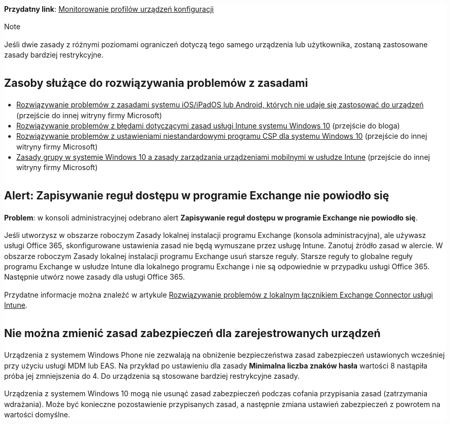 **Przydatny link**: [Monitorowanie profilów urządzeń konfiguracji](../configuration/device-profile-monitor.md)

> [!NOTE]
> Jeśli dwie zasady z różnymi poziomami ograniczeń dotyczą tego samego urządzenia lub użytkownika, zostaną zastosowane zasady bardziej restrykcyjne.

## <a name="policy-troubleshooting-resources"></a>Zasoby służące do rozwiązywania problemów z zasadami

- [Rozwiązywanie problemów z zasadami systemu iOS/iPadOS lub Android, których nie udaje się zastosować do urządzeń](https://techcommunity.microsoft.com/t5/Intune-Customer-Success/Support-tip-Troubleshooting-iOS-or-Android-policies-not-applying/ba-p/280154) (przejście do innej witryny firmy Microsoft)
- [Rozwiązywanie problemów z błędami dotyczącymi zasad usługi Intune systemu Windows 10](https://blogs.technet.microsoft.com/configmgrdogs/2018/08/09/troubleshooting-windows-10-intune-policy-failures/) (przejście do bloga)
- [Rozwiązywanie problemów z ustawieniami niestandardowymi programu CSP dla systemu Windows 10](https://support.microsoft.com/en-us/help/4055338/troubleshoot-csp-setting-windows-10-computer-intune) (przejście do innej witryny firmy Microsoft)
- [Zasady grupy w systemie Windows 10 a zasady zarządzania urządzeniami mobilnymi w usłudze Intune](https://blogs.technet.microsoft.com/cbernier/2018/04/02/windows-10-group-policy-vs-intune-mdm-policy-who-wins/) (przejście do innej witryny firmy Microsoft)

## <a name="alert-saving-of-access-rules-to-exchange-has-failed"></a>Alert: Zapisywanie reguł dostępu w programie Exchange nie powiodło się

**Problem**: w konsoli administracyjnej odebrano alert **Zapisywanie reguł dostępu w programie Exchange nie powiodło się**.

Jeśli utworzysz w obszarze roboczym Zasady lokalnej instalacji programu Exchange (konsola administracyjna), ale używasz usługi Office 365, skonfigurowane ustawienia zasad nie będą wymuszane przez usługę Intune. Zanotuj źródło zasad w alercie. W obszarze roboczym Zasady lokalnej instalacji programu Exchange usuń starsze reguły. Starsze reguły to globalne reguły programu Exchange w usłudze Intune dla lokalnego programu Exchange i nie są odpowiednie w przypadku usługi Office 365. Następnie utwórz nowe zasady dla usługi Office 365.

Przydatne informacje można znaleźć w artykule [Rozwiązywanie problemów z lokalnym łącznikiem Exchange Connector usługi Intune](../protect/troubleshoot-exchange-connector.md).

## <a name="cant-change-security-policies-for-enrolled-devices"></a>Nie można zmienić zasad zabezpieczeń dla zarejestrowanych urządzeń

Urządzenia z systemem Windows Phone nie zezwalają na obniżenie bezpieczeństwa zasad zabezpieczeń ustawionych wcześniej przy użyciu usługi MDM lub EAS. Na przykład po ustawieniu dla zasady **Minimalna liczba znaków hasła** wartości 8 nastąpiła próba jej zmniejszenia do 4. Do urządzenia są stosowane bardziej restrykcyjne zasady.

Urządzenia z systemem Windows 10 mogą nie usunąć zasad zabezpieczeń podczas cofania przypisania zasad (zatrzymania wdrażania). Może być konieczne pozostawienie przypisanych zasad, a następnie zmiana ustawień zabezpieczeń z powrotem na wartości domyślne.
